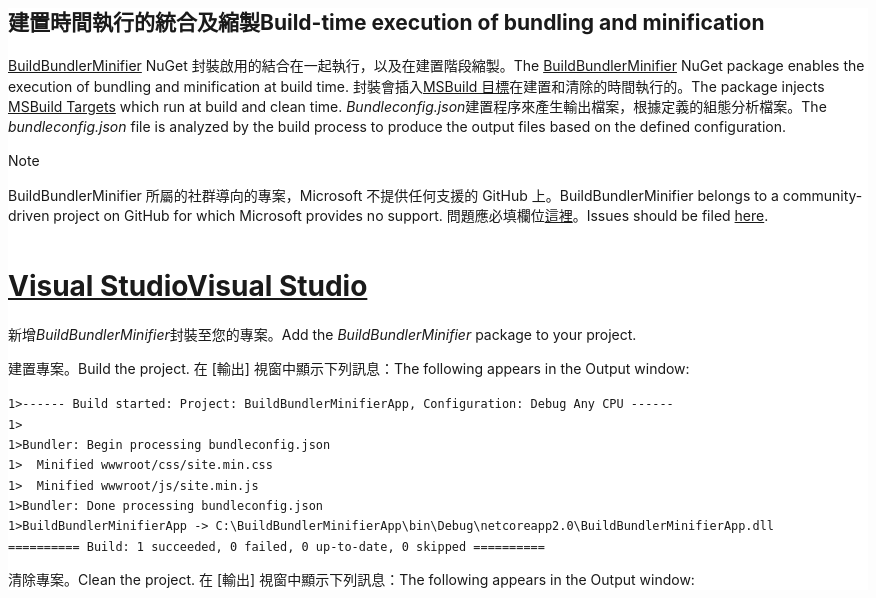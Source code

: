 ## <a name="build-time-execution-of-bundling-and-minification"></a><span data-ttu-id="97fa2-180">建置時間執行的統合及縮製</span><span class="sxs-lookup"><span data-stu-id="97fa2-180">Build-time execution of bundling and minification</span></span>

<span data-ttu-id="97fa2-181">[BuildBundlerMinifier](https://www.nuget.org/packages/BuildBundlerMinifier/) NuGet 封裝啟用的結合在一起執行，以及在建置階段縮製。</span><span class="sxs-lookup"><span data-stu-id="97fa2-181">The [BuildBundlerMinifier](https://www.nuget.org/packages/BuildBundlerMinifier/) NuGet package enables the execution of bundling and minification at build time.</span></span> <span data-ttu-id="97fa2-182">封裝會插入[MSBuild 目標](/visualstudio/msbuild/msbuild-targets)在建置和清除的時間執行的。</span><span class="sxs-lookup"><span data-stu-id="97fa2-182">The package injects [MSBuild Targets](/visualstudio/msbuild/msbuild-targets) which run at build and clean time.</span></span> <span data-ttu-id="97fa2-183">*Bundleconfig.json*建置程序來產生輸出檔案，根據定義的組態分析檔案。</span><span class="sxs-lookup"><span data-stu-id="97fa2-183">The *bundleconfig.json* file is analyzed by the build process to produce the output files based on the defined configuration.</span></span>

> [!NOTE]
> <span data-ttu-id="97fa2-184">BuildBundlerMinifier 所屬的社群導向的專案，Microsoft 不提供任何支援的 GitHub 上。</span><span class="sxs-lookup"><span data-stu-id="97fa2-184">BuildBundlerMinifier belongs to a community-driven project on GitHub for which Microsoft provides no support.</span></span> <span data-ttu-id="97fa2-185">問題應必填欄位[這裡](https://github.com/madskristensen/BundlerMinifier/issues)。</span><span class="sxs-lookup"><span data-stu-id="97fa2-185">Issues should be filed [here](https://github.com/madskristensen/BundlerMinifier/issues).</span></span>

# <a name="visual-studiotabvisual-studio"></a>[<span data-ttu-id="97fa2-186">Visual Studio</span><span class="sxs-lookup"><span data-stu-id="97fa2-186">Visual Studio</span></span>](#tab/visual-studio) 

<span data-ttu-id="97fa2-187">新增*BuildBundlerMinifier*封裝至您的專案。</span><span class="sxs-lookup"><span data-stu-id="97fa2-187">Add the *BuildBundlerMinifier* package to your project.</span></span>

<span data-ttu-id="97fa2-188">建置專案。</span><span class="sxs-lookup"><span data-stu-id="97fa2-188">Build the project.</span></span> <span data-ttu-id="97fa2-189">在 [輸出] 視窗中顯示下列訊息：</span><span class="sxs-lookup"><span data-stu-id="97fa2-189">The following appears in the Output window:</span></span>

```console
1>------ Build started: Project: BuildBundlerMinifierApp, Configuration: Debug Any CPU ------
1>
1>Bundler: Begin processing bundleconfig.json
1>  Minified wwwroot/css/site.min.css
1>  Minified wwwroot/js/site.min.js
1>Bundler: Done processing bundleconfig.json
1>BuildBundlerMinifierApp -> C:\BuildBundlerMinifierApp\bin\Debug\netcoreapp2.0\BuildBundlerMinifierApp.dll
========== Build: 1 succeeded, 0 failed, 0 up-to-date, 0 skipped ==========
```

<span data-ttu-id="97fa2-190">清除專案。</span><span class="sxs-lookup"><span data-stu-id="97fa2-190">Clean the project.</span></span> <span data-ttu-id="97fa2-191">在 [輸出] 視窗中顯示下列訊息：</span><span class="sxs-lookup"><span data-stu-id="97fa2-191">The following appears in the Output window:</span></span>
